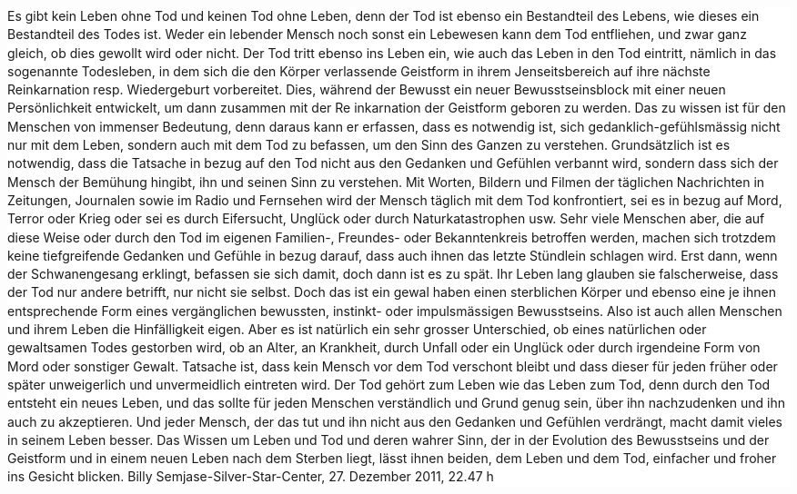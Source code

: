 Es gibt kein Leben ohne Tod und keinen Tod ohne Leben, denn der Tod ist ebenso ein Bestandteil des Lebens, wie dieses ein Bestandteil des Todes ist. Weder ein lebender Mensch noch sonst ein Lebewesen kann dem Tod entfliehen, und zwar ganz gleich, ob dies gewollt wird oder nicht. Der Tod tritt ebenso ins Leben ein, wie auch das Leben in den Tod eintritt, nämlich in das sogenannte Todesleben, in dem sich die den Körper verlassende Geistform in ihrem Jenseitsbereich auf ihre nächste Reinkarnation resp. Wiedergeburt vorbereitet. Dies, während der Bewusst ein neuer Bewusstseinsblock mit einer neuen Persönlichkeit entwickelt, um dann zusammen mit der Re inkarnation der Geistform geboren zu werden. Das zu wissen ist für den Menschen von immenser Bedeutung, denn daraus kann er erfassen, dass es notwendig ist, sich gedanklich-gefühlsmässig nicht nur mit dem Leben, sondern auch mit dem Tod zu befassen, um den Sinn des Ganzen zu verstehen. Grundsätzlich ist es notwendig, dass die Tatsache in bezug auf den Tod nicht aus den Gedanken und Gefühlen verbannt wird, sondern dass sich der Mensch der Bemühung hingibt, ihn und seinen Sinn zu verstehen. Mit Worten, Bildern und Filmen der täglichen Nachrichten in Zeitungen, Journalen sowie im Radio und Fernsehen wird der Mensch täglich mit dem Tod konfrontiert, sei es in bezug auf Mord, Terror oder Krieg oder sei es durch Eifersucht, Unglück oder durch Naturkatastrophen usw. Sehr viele Menschen aber, die auf diese Weise oder durch den Tod im eigenen Familien-, Freundes- oder Bekanntenkreis betroffen werden, machen sich trotzdem keine tiefgreifende Gedanken und Gefühle in bezug darauf, dass auch ihnen das letzte Stündlein schlagen wird. Erst dann, wenn der Schwanengesang erklingt, befassen sie sich damit, doch dann ist es zu spät. Ihr Leben lang glauben sie falscherweise, dass der Tod nur andere betrifft, nur nicht sie selbst. Doch das ist ein gewal haben einen sterblichen Körper und ebenso eine je ihnen entsprechende Form eines vergänglichen bewussten, instinkt- oder impulsmässigen Bewusstseins. Also ist auch allen Menschen und ihrem Leben die Hinfälligkeit eigen. Aber es ist natürlich ein sehr grosser Unterschied, ob eines natürlichen oder gewaltsamen Todes gestorben wird, ob an Alter, an Krankheit, durch Unfall oder ein Unglück oder durch irgendeine Form von Mord oder sonstiger Gewalt. Tatsache ist, dass kein Mensch vor dem Tod verschont bleibt und dass dieser für jeden früher oder später unweigerlich und unvermeidlich eintreten wird. Der Tod gehört zum Leben wie das Leben zum Tod, denn durch den Tod entsteht ein neues Leben, und das sollte für jeden Menschen verständlich und Grund genug sein, über ihn nachzudenken und ihn auch zu akzeptieren. Und jeder Mensch, der das tut und ihn nicht aus den Gedanken und Gefühlen verdrängt, macht damit vieles in seinem Leben besser. Das Wissen um Leben und Tod und deren wahrer Sinn, der in der Evolution des Bewusstseins und der Geistform und in einem neuen Leben nach dem Sterben liegt, lässt ihnen beiden, dem Leben und dem Tod, einfacher und froher ins Gesicht blicken.
Billy Semjase-Silver-Star-Center,
27. Dezember 2011, 22.47 h